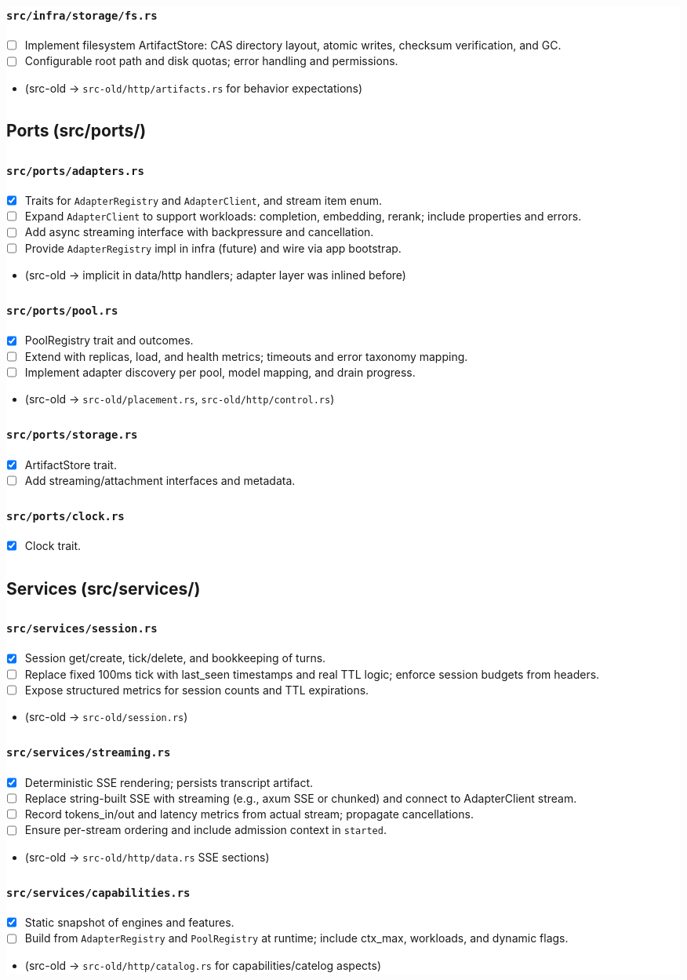 ### `src/infra/storage/fs.rs`
- [ ] Implement filesystem ArtifactStore: CAS directory layout, atomic writes, checksum verification, and GC.
- [ ] Configurable root path and disk quotas; error handling and permissions.
- (src-old → `src-old/http/artifacts.rs` for behavior expectations)

## Ports (src/ports/)

### `src/ports/adapters.rs`
- [x] Traits for `AdapterRegistry` and `AdapterClient`, and stream item enum.
- [ ] Expand `AdapterClient` to support workloads: completion, embedding, rerank; include properties and errors.
- [ ] Add async streaming interface with backpressure and cancellation.
- [ ] Provide `AdapterRegistry` impl in infra (future) and wire via app bootstrap.
- (src-old → implicit in data/http handlers; adapter layer was inlined before)

### `src/ports/pool.rs`
- [x] PoolRegistry trait and outcomes.
- [ ] Extend with replicas, load, and health metrics; timeouts and error taxonomy mapping.
- [ ] Implement adapter discovery per pool, model mapping, and drain progress.
- (src-old → `src-old/placement.rs`, `src-old/http/control.rs`)

### `src/ports/storage.rs`
- [x] ArtifactStore trait.
- [ ] Add streaming/attachment interfaces and metadata.

### `src/ports/clock.rs`
- [x] Clock trait.

## Services (src/services/)

### `src/services/session.rs`
- [x] Session get/create, tick/delete, and bookkeeping of turns.
- [ ] Replace fixed 100ms tick with last_seen timestamps and real TTL logic; enforce session budgets from headers.
- [ ] Expose structured metrics for session counts and TTL expirations.
- (src-old → `src-old/session.rs`)

### `src/services/streaming.rs`
- [x] Deterministic SSE rendering; persists transcript artifact.
- [ ] Replace string-built SSE with streaming (e.g., axum SSE or chunked) and connect to AdapterClient stream.
- [ ] Record tokens_in/out and latency metrics from actual stream; propagate cancellations.
- [ ] Ensure per-stream ordering and include admission context in `started`.
- (src-old → `src-old/http/data.rs` SSE sections)

### `src/services/capabilities.rs`
- [x] Static snapshot of engines and features.
- [ ] Build from `AdapterRegistry` and `PoolRegistry` at runtime; include ctx_max, workloads, and dynamic flags.
- (src-old → `src-old/http/catalog.rs` for capabilities/catelog aspects)
